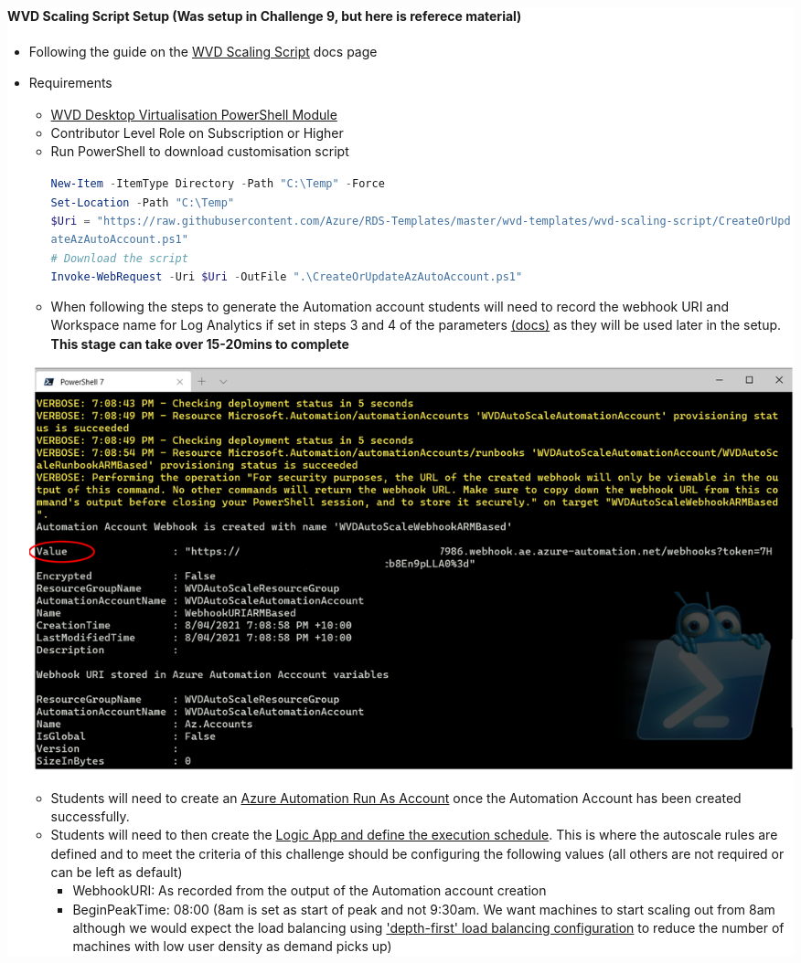 #### WVD Scaling Script Setup (Was setup in Challenge 9, but here is referece material)

- Following the guide on the [WVD Scaling Script](https://docs.microsoft.com/en-us/azure/virtual-desktop/set-up-scaling-script) docs page
- Requirements
    - [WVD Desktop Virtualisation PowerShell Module](https://docs.microsoft.com/en-us/azure/virtual-desktop/powershell-module)
    - Contributor Level Role on Subscription or Higher
    - Run PowerShell to download customisation script
        ```PowerShell
        New-Item -ItemType Directory -Path "C:\Temp" -Force
        Set-Location -Path "C:\Temp"
        $Uri = "https://raw.githubusercontent.com/Azure/RDS-Templates/master/wvd-templates/wvd-scaling-script/CreateOrUpdateAzAutoAccount.ps1"
        # Download the script
        Invoke-WebRequest -Uri $Uri -OutFile ".\CreateOrUpdateAzAutoAccount.ps1"
        ```
    - When following the steps to generate the Automation account students will need to record the webhook URI and Workspace name for Log Analytics if set in steps 3 and 4 of the parameters [(docs)](https://docs.microsoft.com/en-us/azure/virtual-desktop/set-up-scaling-script#create-or-update-an-azure-automation-account) as they will be used later in the setup. **This stage can take over 15-20mins to complete**

     ![Webhooks URI](../Images/Challenge10-WebhookURI.png)
    - Students will need to create an [Azure Automation Run As Account](https://docs.microsoft.com/en-us/azure/virtual-desktop/set-up-scaling-script#create-an-azure-automation-run-as-account) once the Automation Account has been created successfully. 
    - Students will need to then create the [Logic App and define the execution schedule](https://docs.microsoft.com/en-us/azure/virtual-desktop/set-up-scaling-script#create-the-azure-logic-app-and-execution-schedule). This is where the autoscale rules are defined and to meet the criteria of this challenge should be configuring the following values (all others are not required or can be left as default)
        - WebhookURI: As recorded from the output of the Automation account creation
        - BeginPeakTime: 08:00 (8am is set as start of peak and not 9:30am. We want machines to start scaling out from 8am although we would expect the load balancing using ['depth-first' load balancing configuration](https://docs.microsoft.com/en-us/azure/virtual-desktop/configure-host-pool-load-balancing) to reduce the number of machines with low user density as demand picks up)